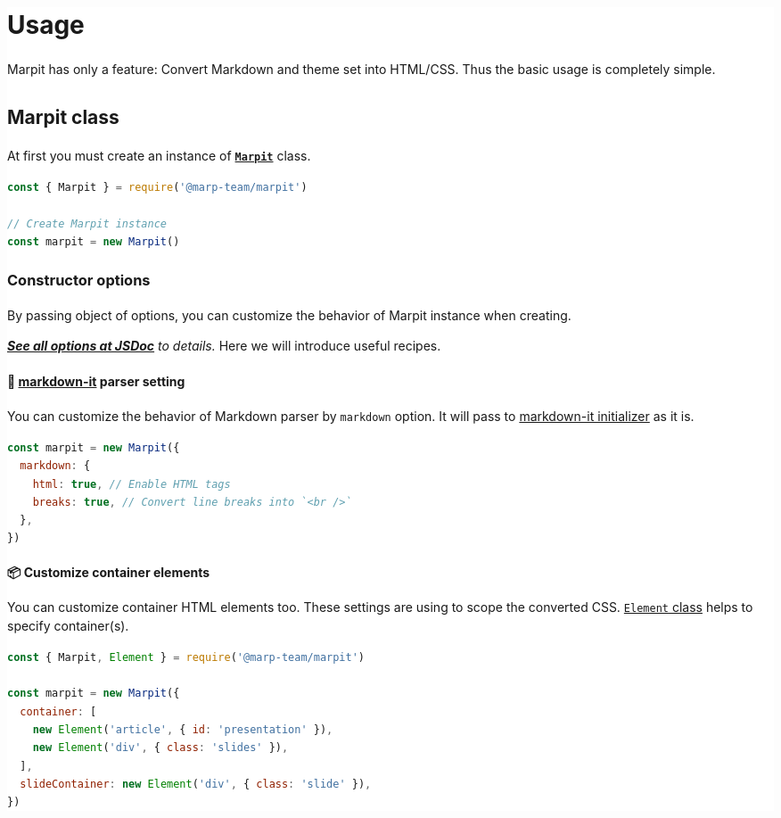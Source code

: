 # Usage

Marpit has only a feature: Convert Markdown and theme set into HTML/CSS. Thus the basic usage is completely simple.

## Marpit class

At first you must create an instance of [**`Marpit`**](https://marpit-api.marp.app/marpit) class.

```javascript
const { Marpit } = require('@marp-team/marpit')

// Create Marpit instance
const marpit = new Marpit()
```

### Constructor options

By passing object of options, you can customize the behavior of Marpit instance when creating.

_**[See all options at JSDoc](https://marpit-api.marp.app/marpit)** to details._ Here we will introduce useful recipes.

#### :pencil: [markdown-it](https://github.com/markdown-it/markdown-it) parser setting

You can customize the behavior of Markdown parser by `markdown` option. It will pass to [markdown-it initializer](https://github.com/markdown-it/markdown-it#init-with-presets-and-options) as it is.

```javascript
const marpit = new Marpit({
  markdown: {
    html: true, // Enable HTML tags
    breaks: true, // Convert line breaks into `<br />`
  },
})
```

#### :package: Customize container elements

You can customize container HTML elements too. These settings are using to scope the converted CSS. [`Element` class](https://marpit-api.marp.app/element) helps to specify container(s).

```javascript
const { Marpit, Element } = require('@marp-team/marpit')

const marpit = new Marpit({
  container: [
    new Element('article', { id: 'presentation' }),
    new Element('div', { class: 'slides' }),
  ],
  slideContainer: new Element('div', { class: 'slide' }),
})
```
